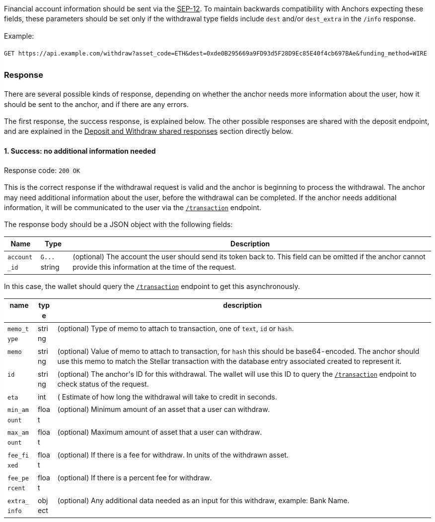 Financial account information should be sent via the
[SEP-12](sep-0012.md#customer-put). To maintain backwards compatibility with
Anchors expecting these fields, these parameters should be set only if the
withdrawal type fields include `dest` and/or `dest_extra` in the `/info`
response.

Example:

```
GET https://api.example.com/withdraw?asset_code=ETH&dest=0xde0B295669a9FD93d5F28D9Ec85E40f4cb697BAe&funding_method=WIRE
```

### Response

There are several possible kinds of response, depending on whether the anchor
needs more information about the user, how it should be sent to the anchor, and
if there are any errors.

The first response, the success response, is explained below. The other
possible responses are shared with the deposit endpoint, and are explained in
the
[Deposit and Withdraw shared responses](#deposit-and-withdraw-shared-responses)
section directly below.

#### 1. Success: no additional information needed

Response code: `200 OK`

This is the correct response if the withdrawal request is valid and the anchor
is beginning to process the withdrawal. The anchor may need additional
information about the user, before the withdrawal can be completed. If the
anchor needs additional information, it will be communicated to the user via
the [`/transaction`](#single-historical-transaction) endpoint.

The response body should be a JSON object with the following fields:

| Name         | Type          | Description                                                                                                                                                        |
| ------------ | ------------- | ------------------------------------------------------------------------------------------------------------------------------------------------------------------ |
| `account_id` | `G...` string | (optional) The account the user should send its token back to. This field can be omitted if the anchor cannot provide this information at the time of the request. |

In this case, the wallet should query the
[`/transaction`](#single-historical-transaction) endpoint to get this
asynchronously.

| name          | type   | description                                                                                                                                                                                                               |
| ------------- | ------ | ------------------------------------------------------------------------------------------------------------------------------------------------------------------------------------------------------------------------- |
| `memo_type`   | string | (optional) Type of memo to attach to transaction, one of `text`, `id` or `hash`.                                                                                                                                          |
| `memo`        | string | (optional) Value of memo to attach to transaction, for `hash` this should be base64-encoded. The anchor should use this memo to match the Stellar transaction with the database entry associated created to represent it. |
| `id`          | string | (optional) The anchor's ID for this withdrawal. The wallet will use this ID to query the [`/transaction`](#single-historical-transaction) endpoint to check status of the request.                                        |
| `eta`         | int    | ( Estimate of how long the withdrawal will take to credit in seconds.                                                                                                                                                     |
| `min_amount`  | float  | (optional) Minimum amount of an asset that a user can withdraw.                                                                                                                                                           |
| `max_amount`  | float  | (optional) Maximum amount of asset that a user can withdraw.                                                                                                                                                              |
| `fee_fixed`   | float  | (optional) If there is a fee for withdraw. In units of the withdrawn asset.                                                                                                                                               |
| `fee_percent` | float  | (optional) If there is a percent fee for withdraw.                                                                                                                                                                        |
| `extra_info`  | object | (optional) Any additional data needed as an input for this withdraw, example: Bank Name.                                                                                                                                  |
